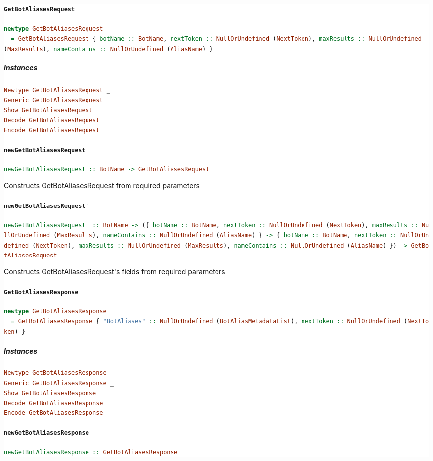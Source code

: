 #### `GetBotAliasesRequest`

``` purescript
newtype GetBotAliasesRequest
  = GetBotAliasesRequest { botName :: BotName, nextToken :: NullOrUndefined (NextToken), maxResults :: NullOrUndefined (MaxResults), nameContains :: NullOrUndefined (AliasName) }
```

##### Instances
``` purescript
Newtype GetBotAliasesRequest _
Generic GetBotAliasesRequest _
Show GetBotAliasesRequest
Decode GetBotAliasesRequest
Encode GetBotAliasesRequest
```

#### `newGetBotAliasesRequest`

``` purescript
newGetBotAliasesRequest :: BotName -> GetBotAliasesRequest
```

Constructs GetBotAliasesRequest from required parameters

#### `newGetBotAliasesRequest'`

``` purescript
newGetBotAliasesRequest' :: BotName -> ({ botName :: BotName, nextToken :: NullOrUndefined (NextToken), maxResults :: NullOrUndefined (MaxResults), nameContains :: NullOrUndefined (AliasName) } -> { botName :: BotName, nextToken :: NullOrUndefined (NextToken), maxResults :: NullOrUndefined (MaxResults), nameContains :: NullOrUndefined (AliasName) }) -> GetBotAliasesRequest
```

Constructs GetBotAliasesRequest's fields from required parameters

#### `GetBotAliasesResponse`

``` purescript
newtype GetBotAliasesResponse
  = GetBotAliasesResponse { "BotAliases" :: NullOrUndefined (BotAliasMetadataList), nextToken :: NullOrUndefined (NextToken) }
```

##### Instances
``` purescript
Newtype GetBotAliasesResponse _
Generic GetBotAliasesResponse _
Show GetBotAliasesResponse
Decode GetBotAliasesResponse
Encode GetBotAliasesResponse
```

#### `newGetBotAliasesResponse`

``` purescript
newGetBotAliasesResponse :: GetBotAliasesResponse
```
